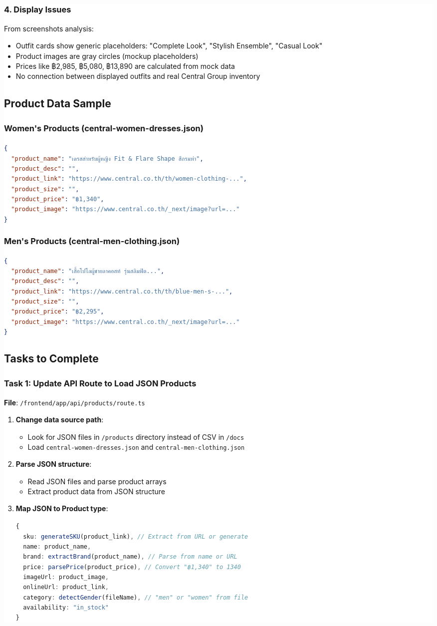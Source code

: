 ### 4. **Display Issues**
From screenshots analysis:
- Outfit cards show generic placeholders: "Complete Look", "Stylish Ensemble", "Casual Look"
- Product images are gray circles (mockup placeholders)
- Prices like ฿2,985, ฿5,080, ฿13,890 are calculated from mock data
- No connection between displayed outfits and real Central Group inventory

## Product Data Sample

### Women's Products (central-women-dresses.json)
```json
{
  "product_name": "เดรสสำหรับผู้หญิง Fit & Flare Shape สีกรมท่า",
  "product_desc": "",
  "product_link": "https://www.central.co.th/th/women-clothing-...",
  "product_size": "",
  "product_price": "฿1,340",
  "product_image": "https://www.central.co.th/_next/image?url=..."
}
```

### Men's Products (central-men-clothing.json)
```json
{
  "product_name": "เสื้อโปโลผู้ชายลาคอสท์ รุ่นสลิมฟิต...",
  "product_desc": "",
  "product_link": "https://www.central.co.th/th/blue-men-s-...",
  "product_size": "",
  "product_price": "฿2,295",
  "product_image": "https://www.central.co.th/_next/image?url=..."
}
```

## Tasks to Complete

### Task 1: Update API Route to Load JSON Products
**File**: `/frontend/app/api/products/route.ts`

1. **Change data source path**:
   - Look for JSON files in `/products` directory instead of CSV in `/docs`
   - Load `central-women-dresses.json` and `central-men-clothing.json`

2. **Parse JSON structure**:
   - Read JSON files and parse product arrays
   - Extract product data from JSON structure

3. **Map JSON to Product type**:
   ```typescript
   {
     sku: generateSKU(product_link), // Extract from URL or generate
     name: product_name,
     brand: extractBrand(product_name), // Parse from name or URL
     price: parsePrice(product_price), // Convert "฿1,340" to 1340
     imageUrl: product_image,
     onlineUrl: product_link,
     category: detectGender(fileName), // "men" or "women" from file
     availability: "in_stock"
   }
   ```
